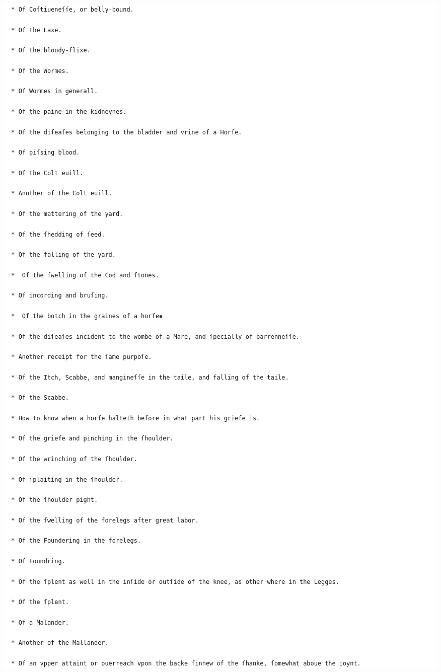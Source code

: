       * Of Coſtiueneſſe, or belly-bound.

      * Of the Laxe.

      * Of the bloody-flixe.

      * Of the Wormes.

      * Of Wormes in generall.

      * Of the paine in the kidneynes.

      * Of the diſeaſes belonging to the bladder and vrine of a Horſe.

      * Of piſsing blood.

      * Of the Colt euill.

      * Another of the Colt euill.

      * Of the mattering of the yard.

      * Of the ſhedding of ſeed.

      * Of the falling of the yard.

      *  Of the ſwelling of the Cod and ſtones.

      * Of incording and bruſing.

      *  Of the botch in the graines of a horſe▪

      * Of the diſeaſes incident to the wombe of a Mare, and ſpecially of barrenneſſe.

      * Another receipt for the ſame purpoſe.

      * Of the Itch, Scabbe, and mangineſſe in the taile, and falling of the taile.

      * Of the Scabbe.

      * How to know when a horſe halteth before in what part his griefe is.

      * Of the griefe and pinching in the ſhoulder.

      * Of the wrinching of the ſhoulder.

      * Of ſplaiting in the ſhoulder.

      * Of the ſhoulder pight.

      * Of the ſwelling of the forelegs after great labor.

      * Of the Foundering in the forelegs.

      * Of Foundring.

      * Of the ſplent as well in the inſide or outſide of the knee, as other where in the Legges.

      * Of the ſplent.

      * Of a Malander.

      * Another of the Mallander.

      * Of an vpper attaint or ouerreach vpon the backe ſinnew of the ſhanke, ſomewhat aboue the ioynt.

